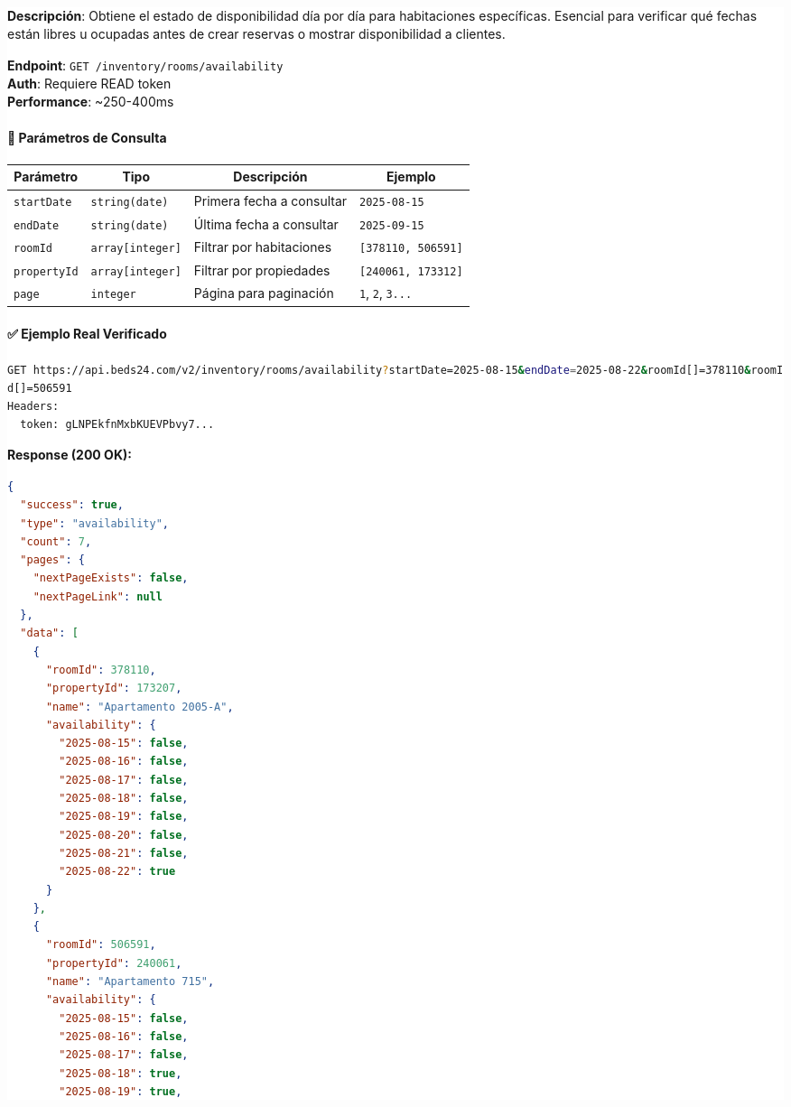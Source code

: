 **Descripción**: Obtiene el estado de disponibilidad día por día para habitaciones específicas. Esencial para verificar qué fechas están libres u ocupadas antes de crear reservas o mostrar disponibilidad a clientes.

**Endpoint**: `GET /inventory/rooms/availability`  
**Auth**: Requiere READ token  
**Performance**: ~250-400ms

#### **🔧 Parámetros de Consulta**

| Parámetro | Tipo | Descripción | Ejemplo |
|-----------|------|-------------|---------|
| `startDate` | `string(date)` | Primera fecha a consultar | `2025-08-15` |
| `endDate` | `string(date)` | Última fecha a consultar | `2025-09-15` |
| `roomId` | `array[integer]` | Filtrar por habitaciones | `[378110, 506591]` |
| `propertyId` | `array[integer]` | Filtrar por propiedades | `[240061, 173312]` |
| `page` | `integer` | Página para paginación | `1`, `2`, `3...` |

#### **✅ Ejemplo Real Verificado**

```bash
GET https://api.beds24.com/v2/inventory/rooms/availability?startDate=2025-08-15&endDate=2025-08-22&roomId[]=378110&roomId[]=506591
Headers: 
  token: gLNPEkfnMxbKUEVPbvy7...
```

**Response (200 OK):**
```json
{
  "success": true,
  "type": "availability",
  "count": 7,
  "pages": {
    "nextPageExists": false,
    "nextPageLink": null
  },
  "data": [
    {
      "roomId": 378110,
      "propertyId": 173207,
      "name": "Apartamento 2005-A",
      "availability": {
        "2025-08-15": false,
        "2025-08-16": false,
        "2025-08-17": false,
        "2025-08-18": false,
        "2025-08-19": false,
        "2025-08-20": false,
        "2025-08-21": false,
        "2025-08-22": true
      }
    },
    {
      "roomId": 506591,
      "propertyId": 240061,
      "name": "Apartamento 715",
      "availability": {
        "2025-08-15": false,
        "2025-08-16": false,
        "2025-08-17": false,
        "2025-08-18": true,
        "2025-08-19": true,
```